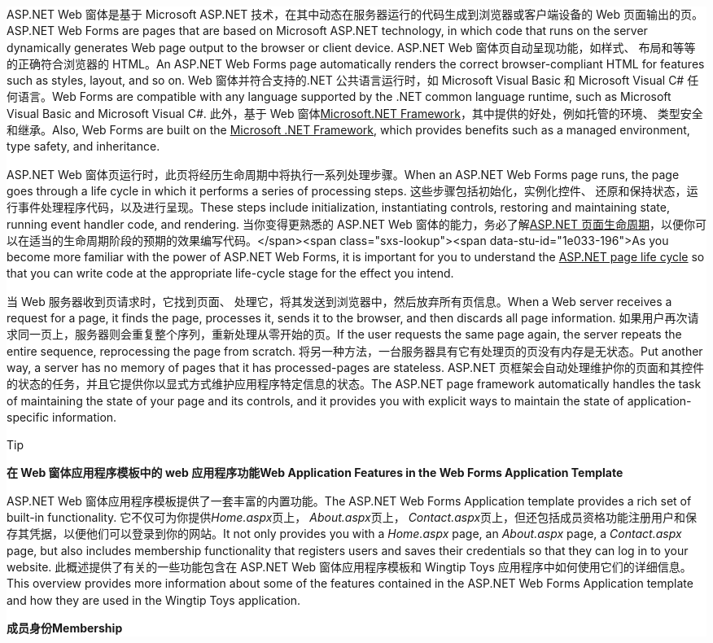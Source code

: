 <span data-ttu-id="1e033-190">ASP.NET Web 窗体是基于 Microsoft ASP.NET 技术，在其中动态在服务器运行的代码生成到浏览器或客户端设备的 Web 页面输出的页。</span><span class="sxs-lookup"><span data-stu-id="1e033-190">ASP.NET Web Forms are pages that are based on Microsoft ASP.NET technology, in which code that runs on the server dynamically generates Web page output to the browser or client device.</span></span> <span data-ttu-id="1e033-191">ASP.NET Web 窗体页自动呈现功能，如样式、 布局和等等的正确符合浏览器的 HTML。</span><span class="sxs-lookup"><span data-stu-id="1e033-191">An ASP.NET Web Forms page automatically renders the correct browser-compliant HTML for features such as styles, layout, and so on.</span></span> <span data-ttu-id="1e033-192">Web 窗体并符合支持的.NET 公共语言运行时，如 Microsoft Visual Basic 和 Microsoft Visual C# 任何语言。</span><span class="sxs-lookup"><span data-stu-id="1e033-192">Web Forms are compatible with any language supported by the .NET common language runtime, such as Microsoft Visual Basic and Microsoft Visual C#.</span></span> <span data-ttu-id="1e033-193">此外，基于 Web 窗体[Microsoft.NET Framework](https://msdn.microsoft.com/vstudio/aa496123)，其中提供的好处，例如托管的环境、 类型安全和继承。</span><span class="sxs-lookup"><span data-stu-id="1e033-193">Also, Web Forms are built on the [Microsoft .NET Framework](https://msdn.microsoft.com/vstudio/aa496123), which provides benefits such as a managed environment, type safety, and inheritance.</span></span>

<span data-ttu-id="1e033-194">ASP.NET Web 窗体页运行时，此页将经历生命周期中将执行一系列处理步骤。</span><span class="sxs-lookup"><span data-stu-id="1e033-194">When an ASP.NET Web Forms page runs, the page goes through a life cycle in which it performs a series of processing steps.</span></span> <span data-ttu-id="1e033-195">这些步骤包括初始化，实例化控件、 还原和保持状态，运行事件处理程序代码，以及进行呈现。</span><span class="sxs-lookup"><span data-stu-id="1e033-195">These steps include initialization, instantiating controls, restoring and maintaining state, running event handler code, and rendering.</span></span> <span data-ttu-id="1e033-196">当你变得更熟悉的 ASP.NET Web 窗体的能力，务必了解[ASP.NET 页面生命周期](https://msdn.microsoft.com/library/ms178472(v=vs.100).aspx)，以便你可以在适当的生命周期阶段的预期的效果编写代码。</span><span class="sxs-lookup"><span data-stu-id="1e033-196">As you become more familiar with the power of ASP.NET Web Forms, it is important for you to understand the [ASP.NET page life cycle](https://msdn.microsoft.com/library/ms178472(v=vs.100).aspx) so that you can write code at the appropriate life-cycle stage for the effect you intend.</span></span>

<span data-ttu-id="1e033-197">当 Web 服务器收到页请求时，它找到页面、 处理它，将其发送到浏览器中，然后放弃所有页信息。</span><span class="sxs-lookup"><span data-stu-id="1e033-197">When a Web server receives a request for a page, it finds the page, processes it, sends it to the browser, and then discards all page information.</span></span> <span data-ttu-id="1e033-198">如果用户再次请求同一页上，服务器则会重复整个序列，重新处理从零开始的页。</span><span class="sxs-lookup"><span data-stu-id="1e033-198">If the user requests the same page again, the server repeats the entire sequence, reprocessing the page from scratch.</span></span> <span data-ttu-id="1e033-199">将另一种方法，一台服务器具有它有处理页的页没有内存是无状态。</span><span class="sxs-lookup"><span data-stu-id="1e033-199">Put another way, a server has no memory of pages that it has processed-pages are stateless.</span></span> <span data-ttu-id="1e033-200">ASP.NET 页框架会自动处理维护你的页面和其控件的状态的任务，并且它提供你以显式方式维护应用程序特定信息的状态。</span><span class="sxs-lookup"><span data-stu-id="1e033-200">The ASP.NET page framework automatically handles the task of maintaining the state of your page and its controls, and it provides you with explicit ways to maintain the state of application-specific information.</span></span>

> [!TIP] 
> 
> <span data-ttu-id="1e033-201">**在 Web 窗体应用程序模板中的 web 应用程序功能**</span><span class="sxs-lookup"><span data-stu-id="1e033-201">**Web Application Features in the Web Forms Application Template**</span></span>
> 
> <span data-ttu-id="1e033-202">ASP.NET Web 窗体应用程序模板提供了一套丰富的内置功能。</span><span class="sxs-lookup"><span data-stu-id="1e033-202">The ASP.NET Web Forms Application template provides a rich set of built-in functionality.</span></span> <span data-ttu-id="1e033-203">它不仅可为你提供*Home.aspx*页上， *About.aspx*页上， *Contact.aspx*页上，但还包括成员资格功能注册用户和保存其凭据，以便他们可以登录到你的网站。</span><span class="sxs-lookup"><span data-stu-id="1e033-203">It not only provides you with a *Home.aspx* page, an *About.aspx* page, a *Contact.aspx* page, but also includes membership functionality that registers users and saves their credentials so that they can log in to your website.</span></span> <span data-ttu-id="1e033-204">此概述提供了有关的一些功能包含在 ASP.NET Web 窗体应用程序模板和 Wingtip Toys 应用程序中如何使用它们的详细信息。</span><span class="sxs-lookup"><span data-stu-id="1e033-204">This overview provides more information about some of the features contained in the ASP.NET Web Forms Application template and how they are used in the Wingtip Toys application.</span></span>
> 
> <span data-ttu-id="1e033-205">**成员身份**</span><span class="sxs-lookup"><span data-stu-id="1e033-205">**Membership**</span></span>
> 